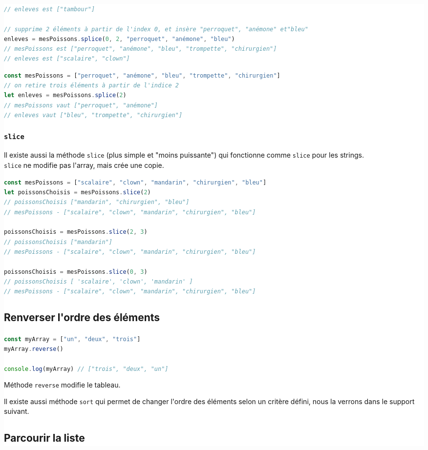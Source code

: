 ```javascript
// enleves est ["tambour"]

// supprime 2 éléments à partir de l'index 0, et insère "perroquet", "anémone" et"bleu"
enleves = mesPoissons.splice(0, 2, "perroquet", "anémone", "bleu")
// mesPoissons est ["perroquet", "anémone", "bleu", "trompette", "chirurgien"]
// enleves est ["scalaire", "clown"]
```

```javascript
const mesPoissons = ["perroquet", "anémone", "bleu", "trompette", "chirurgien"]
// on retire trois éléments à partir de l'indice 2
let enleves = mesPoissons.splice(2)
// mesPoissons vaut ["perroquet", "anémone"]
// enleves vaut ["bleu", "trompette", "chirurgien"]
```

### `slice`

Il existe aussi la méthode `slice` (plus simple et "moins puissante") qui fonctionne comme `slice` pour les strings.   
`slice` ne modifie pas l'array, mais crée une copie.

```javascript
const mesPoissons = ["scalaire", "clown", "mandarin", "chirurgien", "bleu"]
let poissonsChoisis = mesPoissons.slice(2)
// poissonsChoisis ["mandarin", "chirurgien", "bleu"]
// mesPoissons - ["scalaire", "clown", "mandarin", "chirurgien", "bleu"]

poissonsChoisis = mesPoissons.slice(2, 3)
// poissonsChoisis ["mandarin"]
// mesPoissons - ["scalaire", "clown", "mandarin", "chirurgien", "bleu"]

poissonsChoisis = mesPoissons.slice(0, 3)
// poissonsChoisis [ 'scalaire', 'clown', 'mandarin' ]
// mesPoissons - ["scalaire", "clown", "mandarin", "chirurgien", "bleu"]
```

## Renverser l'ordre des éléments

```javascript
const myArray = ["un", "deux", "trois"]
myArray.reverse()

console.log(myArray) // ["trois", "deux", "un"]
```

Méthode `reverse` modifie le tableau.

Il existe aussi méthode `sort` qui permet de changer l'ordre des éléments selon un critère défini, nous la verrons dans le support suivant.

## Parcourir la liste

